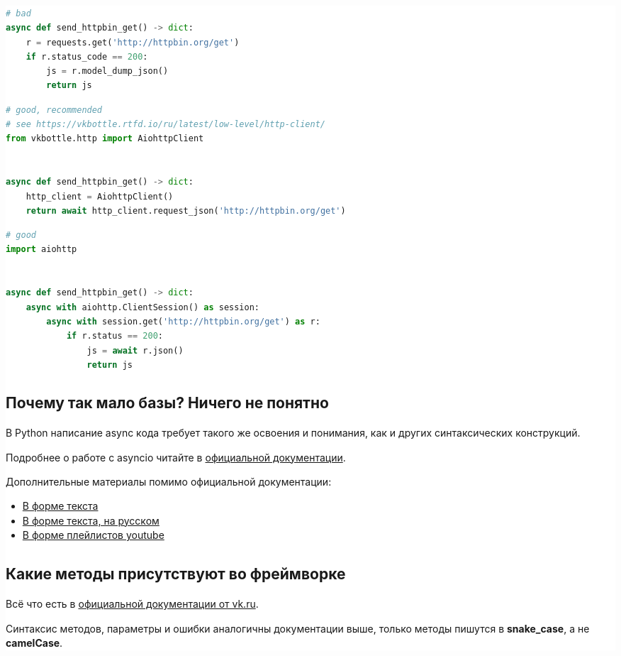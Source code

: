 ```python
# bad
async def send_httpbin_get() -> dict:
    r = requests.get('http://httpbin.org/get')
    if r.status_code == 200:
        js = r.model_dump_json()
        return js
```

```python
# good, recommended
# see https://vkbottle.rtfd.io/ru/latest/low-level/http-client/
from vkbottle.http import AiohttpClient


async def send_httpbin_get() -> dict:
    http_client = AiohttpClient()
    return await http_client.request_json('http://httpbin.org/get')
```

```python
# good
import aiohttp


async def send_httpbin_get() -> dict:
    async with aiohttp.ClientSession() as session:
        async with session.get('http://httpbin.org/get') as r:
            if r.status == 200:
                js = await r.json()
                return js
```

## Почему так мало базы? Ничего не понятно

В Python написание async кода требует такого же освоения и понимания, как и других синтаксических конструкций.

Подробнее о работе с asyncio читайте в [официальной документации](https://docs.python.org/3/library/asyncio.html).

Дополнительные материалы помимо официальной документации:

* [В форме текста](https://www.google.com/search?q=python+asyncio)
* [В форме текста, на русском](https://www.google.com/search?q=python+asyncio+lang%3Aru)
* [В форме плейлистов youtube](https://www.youtube.com/results?search_query=python+asyncio&sp=EgIQAw%253D%253D)

## Какие методы присутствуют во фреймворке

Всё что есть в [официальной документации от vk.ru](https://dev.vk.ru/reference).

Синтаксис методов, параметры и ошибки аналогичны документации выше,
только методы пишутся в **snake_case**, а не **camelCase**.
